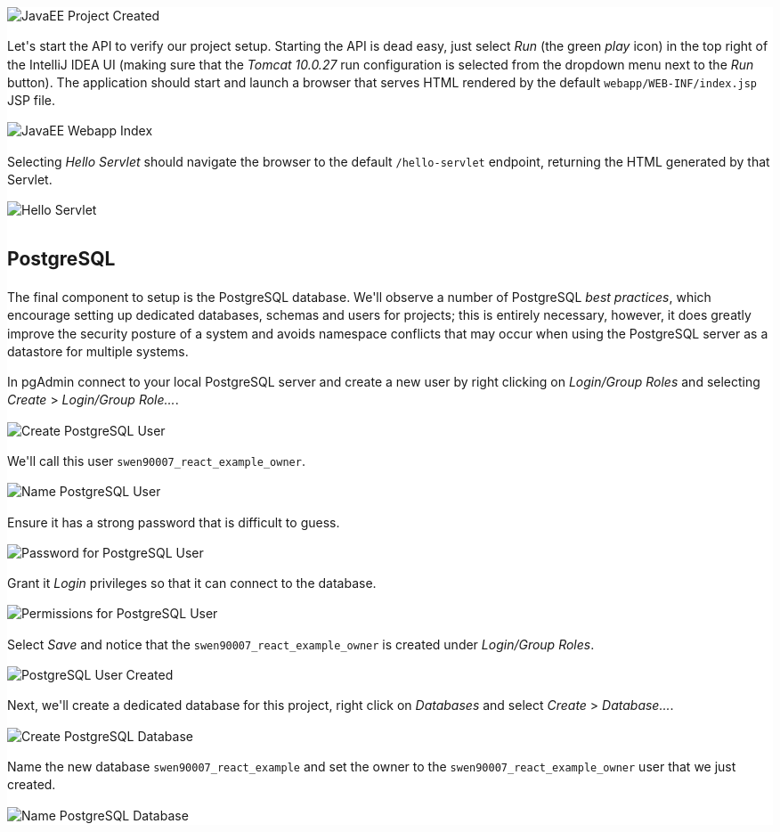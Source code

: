 ![JavaEE Project Created](resources/milestone-0/javaee-project-created.png)

Let's start the API to verify our project setup. Starting the API is dead easy, just select *Run* (the green *play* icon) in the top right of the IntelliJ IDEA UI (making sure that the *Tomcat 10.0.27* run configuration is selected from the dropdown menu next to the *Run* button). The application should start and launch a browser that serves HTML rendered by the default `webapp/WEB-INF/index.jsp` JSP file.

![JavaEE Webapp Index](resources/milestone-0/javaee-webapp-index.png)

Selecting *Hello Servlet* should navigate the browser to the default `/hello-servlet` endpoint, returning the HTML generated by that Servlet.

![Hello Servlet](resources/milestone-0/hello-servlet.png)

## PostgreSQL

The final component to setup is the PostgreSQL database. We'll observe a number of PostgreSQL *best practices*, which encourage setting up dedicated databases, schemas and users for projects; this is entirely necessary, however, it does greatly improve the security posture of a system and avoids namespace conflicts that may occur when using the PostgreSQL server as a datastore for multiple systems.

In pgAdmin connect to your local PostgreSQL server and create a new user by right clicking on *Login/Group Roles* and selecting *Create* > *Login/Group Role...*.

![Create PostgreSQL User](resources/milestone-0/create-postgres-user.png)

We'll call this user `swen90007_react_example_owner`.

![Name PostgreSQL User](resources/milestone-0/name-postgres-user.png)

Ensure it has a strong password that is difficult to guess.

![Password for PostgreSQL User](resources/milestone-0/password-postgres-user.png)

Grant it *Login* privileges so that it can connect to the database.

![Permissions for PostgreSQL User](resources/milestone-0/permissions-postgres-user.png)

Select *Save* and notice that the `swen90007_react_example_owner` is created under *Login/Group Roles*.

![PostgreSQL User Created](resources/milestone-0/postgres-user-created.png)

Next, we'll create a dedicated database for this project, right click on *Databases* and select *Create* > *Database...*.

![Create PostgreSQL Database](resources/milestone-0/create-postgres-database.png)

Name the new database `swen90007_react_example` and set the owner to the `swen90007_react_example_owner` user that we just created.

![Name PostgreSQL Database](resources/milestone-0/name-postgres-database.png)
